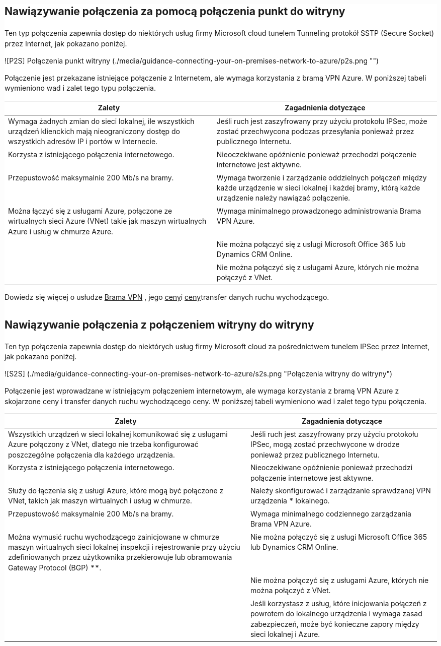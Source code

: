 ## <a name="connecting-with-a-point-to-site-connection"></a>Nawiązywanie połączenia za pomocą połączenia punkt do witryny

Ten typ połączenia zapewnia dostęp do niektórych usług firmy Microsoft cloud tunelem Tunneling protokół SSTP (Secure Socket) przez Internet, jak pokazano poniżej.

![P2S] Połączenia punkt witryny (./media/guidance-connecting-your-on-premises-network-to-azure/p2s.png "")

Połączenie jest przekazane istniejące połączenie z Internetem, ale wymaga korzystania z bramą VPN Azure. W poniższej tabeli wymieniono wad i zalet tego typu połączenia.

| **Zalety**| **Zagadnienia dotyczące**|
|---------|---------|
|Wymaga żadnych zmian do sieci lokalnej, ile wszystkich urządzeń klienckich mają nieograniczony dostęp do wszystkich adresów IP i portów w Internecie.|Jeśli ruch jest zaszyfrowany przy użyciu protokołu IPSec, może zostać przechwycona podczas przesyłania ponieważ przez publicznego Internetu.|
|Korzysta z istniejącego połączenia internetowego.|Nieoczekiwane opóźnienie ponieważ przechodzi połączenie internetowe jest aktywne.|
|Przepustowość maksymalnie 200 Mb/s na bramy.|Wymaga tworzenie i zarządzanie oddzielnych połączeń między każde urządzenie w sieci lokalnej i każdej bramy, którą każde urządzenie należy nawiązać połączenie.|
|Można łączyć się z usługami Azure, połączone ze wirtualnych sieci Azure (VNet) takie jak maszyn wirtualnych Azure i usług w chmurze Azure.|Wymaga minimalnego prowadzonego administrowania Brama VPN Azure.|
||Nie można połączyć się z usługi Microsoft Office 365 lub Dynamics CRM Online.
||Nie można połączyć się z usługami Azure, których nie można połączyć z VNet.|

Dowiedz się więcej o usłudze [Brama VPN](../vpn-gateway/vpn-gateway-about-vpngateways.md) , jego [ceny](https://azure.microsoft.com/pricing/details/vpn-gateway)i [ceny](https://azure.microsoft.com/pricing/details/data-transfers)transfer danych ruchu wychodzącego.

## <a name="connecting-with-a-site-to-site-connection"></a>Nawiązywanie połączenia z połączeniem witryny do witryny

Ten typ połączenia zapewnia dostęp do niektórych usług firmy Microsoft cloud za pośrednictwem tunelem IPSec przez Internet, jak pokazano poniżej.

![S2S] (./media/guidance-connecting-your-on-premises-network-to-azure/s2s.png "Połączenia witryny do witryny")

Połączenie jest wprowadzane w istniejącym połączeniem internetowym, ale wymaga korzystania z bramą VPN Azure z skojarzone ceny i transfer danych ruchu wychodzącego ceny. W poniższej tabeli wymieniono wad i zalet tego typu połączenia.

| **Zalety**| **Zagadnienia dotyczące**|
|---------|---------|
|Wszystkich urządzeń w sieci lokalnej komunikować się z usługami Azure połączony z VNet, dlatego nie trzeba konfigurować poszczególne połączenia dla każdego urządzenia.|Jeśli ruch jest zaszyfrowany przy użyciu protokołu IPSec, mogą zostać przechwycone w drodze ponieważ przez publicznego Internetu.|
|Korzysta z istniejącego połączenia internetowego.|Nieoczekiwane opóźnienie ponieważ przechodzi połączenie internetowe jest aktywne.|
|Służy do łączenia się z usługi Azure, które mogą być połączone z VNet, takich jak maszyn wirtualnych i usług w chmurze.|Należy skonfigurować i zarządzanie sprawdzanej VPN urządzenia * lokalnego.|
|Przepustowość maksymalnie 200 Mb/s na bramy.|Wymaga minimalnego codziennego zarządzania Brama VPN Azure.|
|Można wymusić ruchu wychodzącego zainicjowane w chmurze maszyn wirtualnych sieci lokalnej inspekcji i rejestrowanie przy użyciu zdefiniowanych przez użytkownika przekierowuje lub obramowania Gateway Protocol (BGP) **.|Nie można połączyć się z usługi Microsoft Office 365 lub Dynamics CRM Online.|
||Nie można połączyć się z usługami Azure, których nie można połączyć z VNet.|
||Jeśli korzystasz z usług, które inicjowania połączeń z powrotem do lokalnego urządzenia i wymaga zasad zabezpieczeń, może być konieczne zapory między sieci lokalnej i Azure.|
